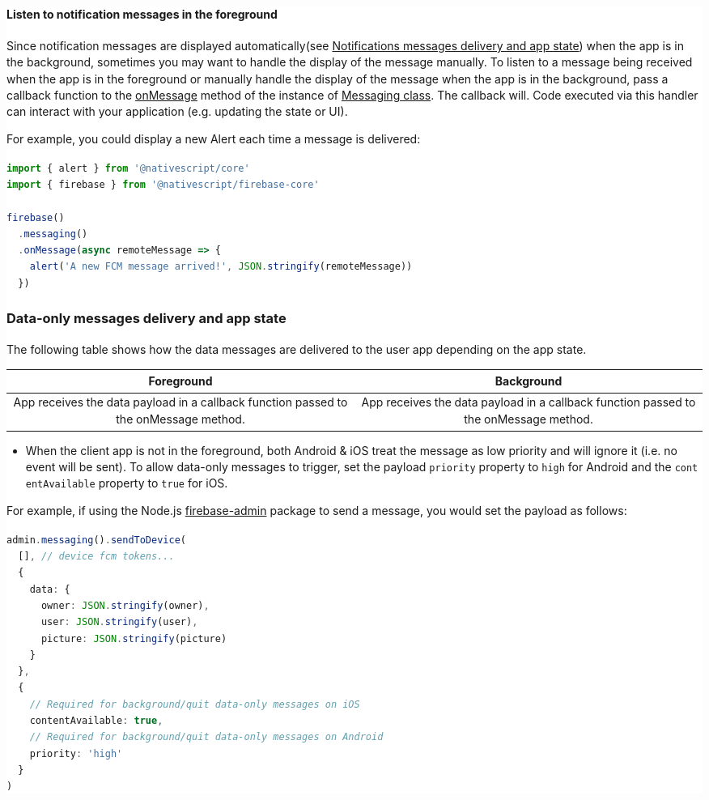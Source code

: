 #### Listen to notification messages in the foreground

Since notification messages are displayed automatically(see [Notifications messages delivery and app state](#notifications-messages-delivery-and-app-state)) when the app is in the background, sometimes you may want to handle the display of the message manually. To listen to a message being received when the app is in the foreground or manually handle the display of the message when the app is in the background, pass a callback function to the [onMessage](#onmessage) method of the instance of [Messaging class](#messaging-class). The callback will. Code executed via this handler can interact with your application (e.g. updating the state or UI).

For example, you could display a new Alert each time a message is delivered:

```ts
import { alert } from '@nativescript/core'
import { firebase } from '@nativescript/firebase-core'

firebase()
  .messaging()
  .onMessage(async remoteMessage => {
    alert('A new FCM message arrived!', JSON.stringify(remoteMessage))
  })
```

### Data-only messages delivery and app state

The following table shows how the data messages are delivered to the user app depending on the app state.

|                                      Foreground                                      |                                      Background                                      |
| :----------------------------------------------------------------------------------: | :----------------------------------------------------------------------------------: |
| App receives the data payload in a callback function passed to the onMessage method. | App receives the data payload in a callback function passed to the onMessage method. |

- When the client app is not in the foreground, both Android & iOS treat the message as low priority and will ignore it (i.e. no event will be sent). To allow data-only messages to trigger, set the payload `priority` property to `high` for Android and the `contentAvailable` property to `true` for iOS.

For example, if using the Node.js [firebase-admin](https://www.npmjs.com/package/firebase-admin) package to send a message, you would set the payload as follows:

```ts
admin.messaging().sendToDevice(
  [], // device fcm tokens...
  {
    data: {
      owner: JSON.stringify(owner),
      user: JSON.stringify(user),
      picture: JSON.stringify(picture)
    }
  },
  {
    // Required for background/quit data-only messages on iOS
    contentAvailable: true,
    // Required for background/quit data-only messages on Android
    priority: 'high'
  }
)
```
